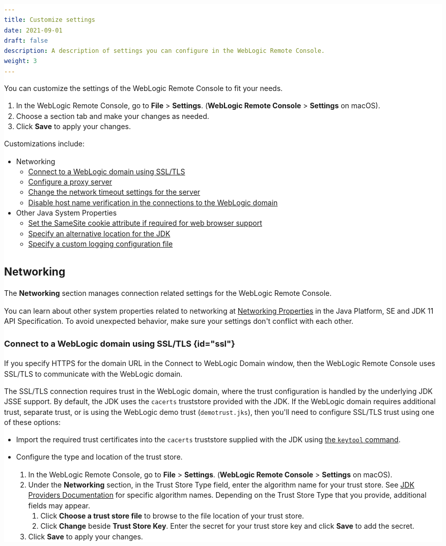 ```yaml
---
title: Customize settings
date: 2021-09-01
draft: false
description: A description of settings you can configure in the WebLogic Remote Console.
weight: 3
---
```

You can customize the settings of the WebLogic Remote Console to fit your needs.

1. In the WebLogic Remote Console, go to **File** > **Settings**. (**WebLogic Remote Console** > **Settings** on macOS).
1. Choose a section tab and make your changes as needed.
1. Click **Save** to apply your changes.

Customizations include:
* Networking
  * [Connect to a WebLogic domain using SSL/TLS ](#ssl)
  * [Configure a proxy server](#proxy)
  * [Change the network timeout settings for the server ](#network_timeout)
  * [Disable host name verification in the connections to the WebLogic domain ](#hostname)
* Other Java System Properties
  * [Set the SameSite cookie attribute if required for web browser support ](#samesite)
  * [Specify an alternative location for the JDK](#altjdk)
  * [Specify a custom logging configuration file](#altlog)

## Networking 

The **Networking** section manages connection related settings for the WebLogic Remote Console.

You can learn about other system properties related to networking at [Networking Properties](https://docs.oracle.com/en/java/javase/11/docs/api/java.base/java/net/doc-files/net-properties.html) in the Java Platform, SE and JDK 11 API Specification. To avoid unexpected behavior, make sure your settings don't conflict with each other.

### Connect to a WebLogic domain using SSL/TLS {id="ssl"}

If you specify HTTPS for the domain URL in the Connect to WebLogic Domain window, then the WebLogic Remote Console uses SSL/TLS to communicate with the WebLogic domain.

The SSL/TLS connection requires trust in the WebLogic domain, where the trust configuration is handled by the underlying JDK JSSE support. By default, the JDK uses the `cacerts` truststore provided with the JDK. If the WebLogic domain requires additional trust, separate trust, or is using the WebLogic demo trust (`demotrust.jks`), then you'll need to configure SSL/TLS trust using one of these options:

- Import the required trust certificates into the `cacerts` truststore supplied with the JDK using [the `keytool` command](https://docs.oracle.com/en/java/javase/11/tools/keytool.html).

- Configure the type and location of the trust store.
  1. In the WebLogic Remote Console, go to **File** > **Settings**. (**WebLogic Remote Console** > **Settings** on macOS).
  1. Under the **Networking** section, in the Trust Store Type field, enter the algorithm name for your trust store. See [JDK Providers Documentation](https://docs.oracle.com/en/java/javase/20/security/oracle-providers.html#GUID-FE2D2E28-C991-4EF9-9DBE-2A4982726313) for specific algorithm names. Depending on the Trust Store Type that you provide, additional fields may appear.
      1. Click **Choose a trust store file** to browse to the file location of your trust store.
      1. Click **Change** beside **Trust Store Key**. Enter the secret for your trust store key and click **Save** to add the secret.
  1. Click **Save** to apply your changes.
